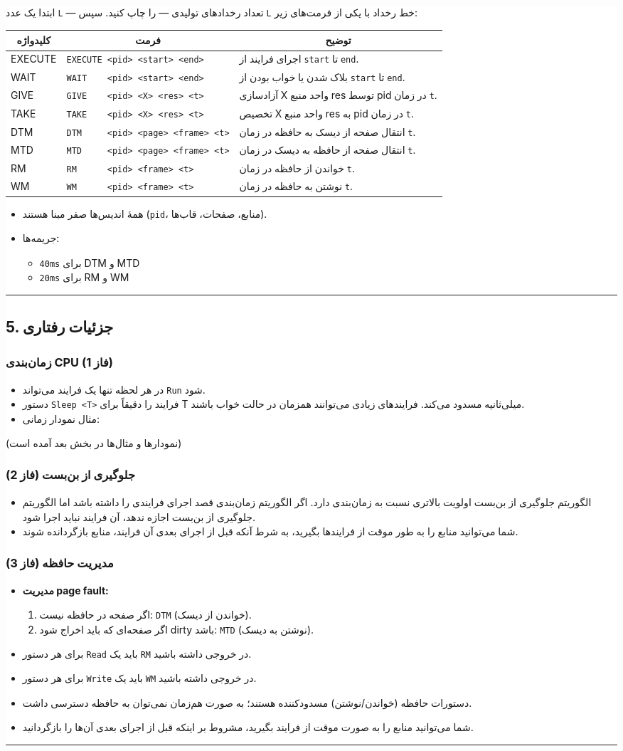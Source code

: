 ابتدا یک عدد `L` — تعداد رخدادهای تولیدی — را چاپ کنید. سپس `L` خط رخداد با یکی از فرمت‌های زیر:

| کلیدواژه | فرمت                               | توضیح                                          |
| -------- | ---------------------------------- | ---------------------------------------------- |
| EXECUTE  | `EXECUTE <pid> <start> <end>`      | اجرای فرایند از `start` تا `end`.              |
| WAIT     | `WAIT    <pid> <start> <end>`      | بلاک شدن یا خواب بودن از `start` تا `end`.     |
| GIVE     | `GIVE    <pid> <X> <res> <t>`      | آزادسازی X واحد منبع res توسط pid در زمان `t`. |
| TAKE     | `TAKE    <pid> <X> <res> <t>`      | تخصیص X واحد منبع res به pid در زمان `t`.      |
| DTM      | `DTM     <pid> <page> <frame> <t>` | انتقال صفحه از دیسک به حافظه در زمان `t`.      |
| MTD      | `MTD     <pid> <page> <frame> <t>` | انتقال صفحه از حافظه به دیسک در زمان `t`.      |
| RM       | `RM      <pid> <frame> <t>`        | خواندن از حافظه در زمان `t`.                   |
| WM       | `WM      <pid> <frame> <t>`        | نوشتن به حافظه در زمان `t`.                    |

* همۀ اندیس‌ها صفر مبنا هستند (`pid`، منابع، صفحات، قاب‌ها).
* جریمه‌ها:

  * `40ms` برای DTM و MTD
  * `20ms` برای RM و WM


---

## 5. جزئیات رفتاری

### زمان‌بندی CPU (فاز 1)

* در هر لحظه تنها یک فرایند می‌تواند `Run` شود.
* دستور `Sleep <T>` فرایند را دقیقاً برای T میلی‌ثانیه مسدود می‌کند. فرایندهای زیادی می‌توانند همزمان در حالت خواب باشند.
* مثال نمودار زمانی:

(نمودارها و مثال‌ها در بخش بعد آمده است)

### جلوگیری از بن‌بست (فاز 2)

* الگوریتم جلوگیری از بن‌بست اولویت بالاتری نسبت به زمان‌بندی دارد. اگر الگوریتم زمان‌بندی قصد اجرای فرایندی را داشته باشد اما الگوریتم جلوگیری از بن‌بست اجازه ندهد، آن فرایند نباید اجرا شود.
* شما می‌توانید منابع را به طور موقت از فرایندها بگیرید، به شرط آنکه قبل از اجرای بعدی آن فرایند، منابع بازگردانده شوند.

### مدیریت حافظه (فاز 3)

* **مدیریت page fault:**

  1. اگر صفحه در حافظه نیست: `DTM` (خواندن از دیسک).
  2. اگر صفحه‌ای که باید اخراج شود dirty باشد: `MTD` (نوشتن به دیسک).
* برای هر دستور `Read` باید یک `RM` در خروجی داشته باشید.
* برای هر دستور `Write` باید یک `WM` در خروجی داشته باشید.
* دستورات حافظه (خواندن/نوشتن) مسدودکننده هستند؛ به صورت هم‌زمان نمی‌توان به حافظه دسترسی داشت.
* شما می‌توانید منابع را به صورت موقت از فرایند بگیرید، مشروط بر اینکه قبل از اجرای بعدی آن‌ها را بازگردانید.

---